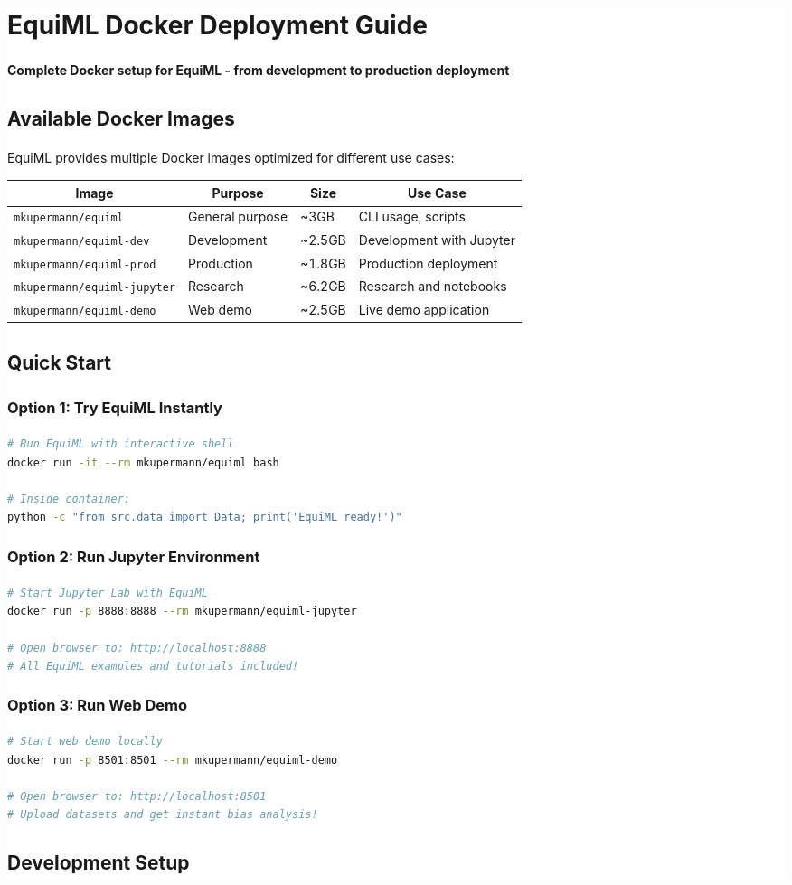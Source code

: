 # EquiML Docker Deployment Guide

**Complete Docker setup for EquiML - from development to production deployment**

## Available Docker Images

EquiML provides multiple Docker images optimized for different use cases:

| Image | Purpose | Size | Use Case |
|-------|---------|------|----------|
| `mkupermann/equiml` | General purpose | ~3GB | CLI usage, scripts |
| `mkupermann/equiml-dev` | Development | ~2.5GB | Development with Jupyter |
| `mkupermann/equiml-prod` | Production | ~1.8GB | Production deployment |
| `mkupermann/equiml-jupyter` | Research | ~6.2GB | Research and notebooks |
| `mkupermann/equiml-demo` | Web demo | ~2.5GB | Live demo application |

## Quick Start

### **Option 1: Try EquiML Instantly**
```bash
# Run EquiML with interactive shell
docker run -it --rm mkupermann/equiml bash

# Inside container:
python -c "from src.data import Data; print('EquiML ready!')"
```

### **Option 2: Run Jupyter Environment**
```bash
# Start Jupyter Lab with EquiML
docker run -p 8888:8888 --rm mkupermann/equiml-jupyter

# Open browser to: http://localhost:8888
# All EquiML examples and tutorials included!
```

### **Option 3: Run Web Demo**
```bash
# Start web demo locally
docker run -p 8501:8501 --rm mkupermann/equiml-demo

# Open browser to: http://localhost:8501
# Upload datasets and get instant bias analysis!
```

## Development Setup
